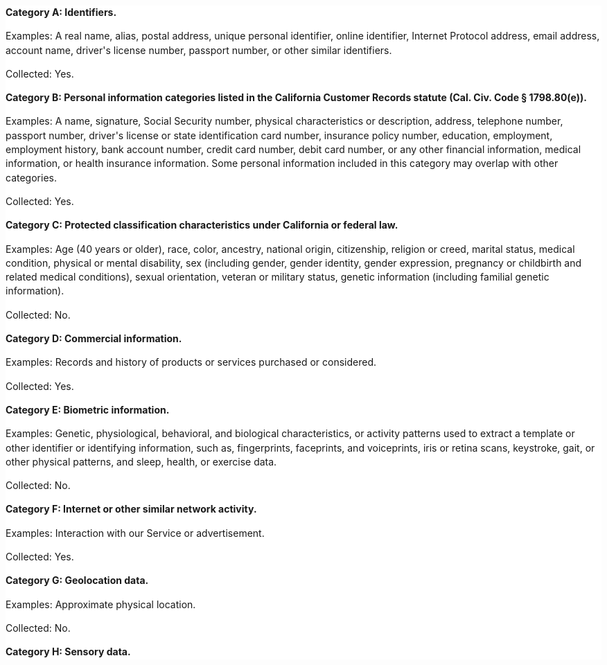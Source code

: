 **Category A: Identifiers.**

Examples: A real name, alias, postal address, unique personal identifier, online identifier, Internet Protocol 
address, email address, account name, driver's license number, passport number, or other similar identifiers.

Collected: Yes.

**Category B: Personal information categories listed in the California Customer Records statute 
(Cal. Civ. Code § 1798.80(e)).**

Examples: A name, signature, Social Security number, physical characteristics or description, address, 
telephone number, passport number, driver's license or state identification card number, insurance policy number, education, employment, employment history, bank account number, credit card number, debit card number, or any other financial information, medical information, or health insurance information. Some personal information included in this category may overlap with other categories.

Collected: Yes.

**Category C: Protected classification characteristics under California or federal law.**

Examples: Age (40 years or older), race, color, ancestry, national origin, citizenship, religion or creed, 
marital status, medical condition, physical or mental disability, sex (including gender, gender identity, gender expression, pregnancy or childbirth and related medical conditions), sexual orientation, veteran or military status, genetic information (including familial genetic information).

Collected: No.

**Category D: Commercial information.**

Examples: Records and history of products or services purchased or considered.

Collected: Yes.

**Category E: Biometric information.**

Examples: Genetic, physiological, behavioral, and biological characteristics, or activity patterns used to extract 
a template or other identifier or identifying information, such as, fingerprints, faceprints, and voiceprints, iris or retina scans, keystroke, gait, or other physical patterns, and sleep, health, or exercise data.

Collected: No.

**Category F: Internet or other similar network activity.**

Examples: Interaction with our Service or advertisement.

Collected: Yes.

**Category G: Geolocation data.**

Examples: Approximate physical location.

Collected: No.

**Category H: Sensory data.**
